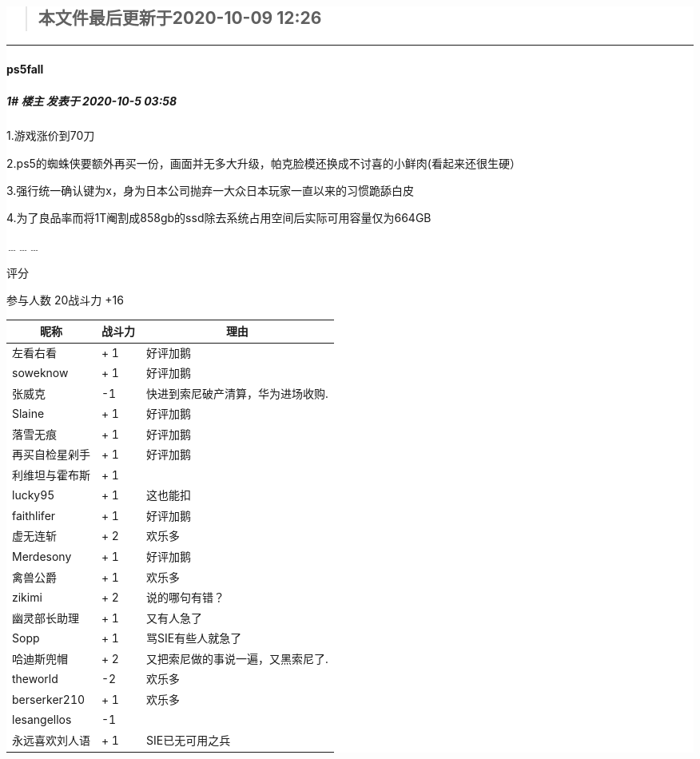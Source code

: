 > ## **本文件最后更新于2020-10-09 12:26** 


-----

####  ps5fall  
##### 1#       楼主       发表于 2020-10-5 03:58


1.游戏涨价到70刀

2.ps5的蜘蛛侠要额外再买一份，画面并无多大升级，帕克脸模还换成不讨喜的小鲜肉(看起来还很生硬）

3.强行统一确认键为x，身为日本公司抛弃一大众日本玩家一直以来的习惯跪舔白皮

4.为了良品率而将1T阉割成858gb的ssd除去系统占用空间后实际可用容量仅为664GB


﹍﹍﹍

评分


 参与人数 20战斗力 +16

|昵称|战斗力|理由|
|----|---|---|
| 左看右看| + 1|好评加鹅|
| soweknow| + 1|好评加鹅|
| 张威克|-1|快进到索尼破产清算，华为进场收购.|
| Slaine| + 1|好评加鹅|
| 落雪无痕| + 1|好评加鹅|
| 再买自检星剁手| + 1|好评加鹅|
| 利维坦与霍布斯| + 1||
| lucky95| + 1|这也能扣|
| faithlifer| + 1|好评加鹅|
| 虚无连斩| + 2|欢乐多|
| Merdesony| + 1|好评加鹅|
| 禽兽公爵| + 1|欢乐多|
| zikimi| + 2|说的哪句有错？|
| 幽灵部长助理| + 1|又有人急了|
| Sopp| + 1|骂SIE有些人就急了|
| 哈迪斯兜帽| + 2|又把索尼做的事说一遍，又黑索尼了.|
| theworld|-2|欢乐多|
| berserker210| + 1|欢乐多|
| lesangellos|-1||
| 永远喜欢刘人语| + 1|SIE已无可用之兵|
